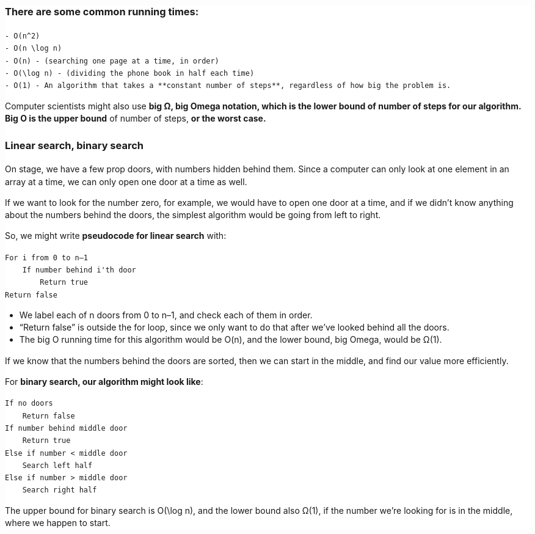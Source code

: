 ### There are some common running times:

    - O(n^2)
    - O(n \log n)
    - O(n) - (searching one page at a time, in order)
    - O(\log n) - (dividing the phone book in half each time)
    - O(1) - An algorithm that takes a **constant number of steps**, regardless of how big the problem is.

Computer scientists might also use **big Ω, big Omega notation, which is the lower bound of number of steps for our algorithm.**
**Big O is the upper bound** of number of steps, **or the worst case.**


### Linear search, binary search

On stage, we have a few prop doors, with numbers hidden behind them. Since a computer can only look at
one element in an array at a time, we can only open one door at a time as well.

If we want to look for the number zero, for example, we would have to open one door at a time, and
if we didn’t know anything about the numbers behind the doors, the simplest algorithm would be going from left to right.

So, we might write **pseudocode for linear search** with:

```
For i from 0 to n–1
    If number behind i'th door
        Return true
Return false
```

* We label each of n doors from 0 to n–1, and check each of them in order.
* “Return false” is outside the for loop, since we only want to do that after we’ve looked behind all the doors.
* The big O running time for this algorithm would be O(n), and the lower bound, big Omega, would be Ω(1).

If we know that the numbers behind the doors are sorted, then we can start in the middle, and find our value more efficiently.

For **binary search, our algorithm might look like**:

```
If no doors
    Return false
If number behind middle door
    Return true
Else if number < middle door
    Search left half
Else if number > middle door
    Search right half
```

The upper bound for binary search is O(\log n), and the lower bound also Ω(1),
if the number we’re looking for is in the middle, where we happen to start.
